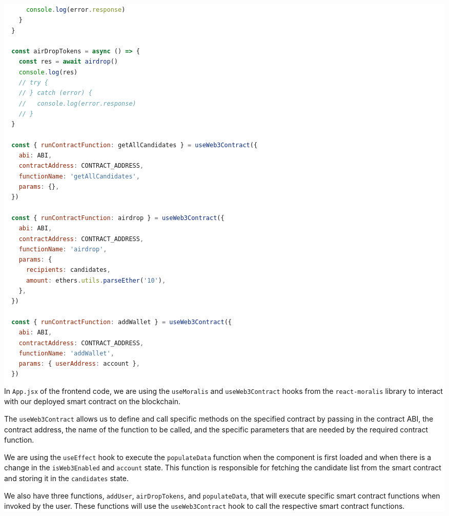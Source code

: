 ```js
      console.log(error.response)
    }
  }

  const airDropTokens = async () => {
    const res = await airdrop()
    console.log(res)
    // try {
    // } catch (error) {
    //   console.log(error.response)
    // }
  }

  const { runContractFunction: getAllCandidates } = useWeb3Contract({
    abi: ABI,
    contractAddress: CONTRACT_ADDRESS,
    functionName: 'getAllCandidates',
    params: {},
  })

  const { runContractFunction: airdrop } = useWeb3Contract({
    abi: ABI,
    contractAddress: CONTRACT_ADDRESS,
    functionName: 'airdrop',
    params: {
      recipients: candidates,
      amount: ethers.utils.parseEther('10'),
    },
  })

  const { runContractFunction: addWallet } = useWeb3Contract({
    abi: ABI,
    contractAddress: CONTRACT_ADDRESS,
    functionName: 'addWallet',
    params: { userAddress: account },
  })

```

In `App.jsx` of the frontend code, we are using the `useMoralis` and `useWeb3Contract` hooks from the `react-moralis` library to interact with our deployed smart contract on the blockchain.

The `useWeb3Contract` allows us to define and call specific methods on the specified contract by passing in the contract ABI, the contract address, the name of the function to be called, and the specific parameters that are needed by the required contract function.

We are using the `useEffect` hook to execute the `populateData` function when the component is first loaded and when there is a change in the `isWeb3Enabled` and `account` state. This function is responsible for fetching the candidate list from the smart contract and storing it in the `candidates` state.

We also have three functions, `addUser`, `airDropTokens`, and `populateData`, that will execute specific smart contract functions when invoked by the user. These functions will use the `useWeb3Contract` hook to call the respective smart contract functions.
